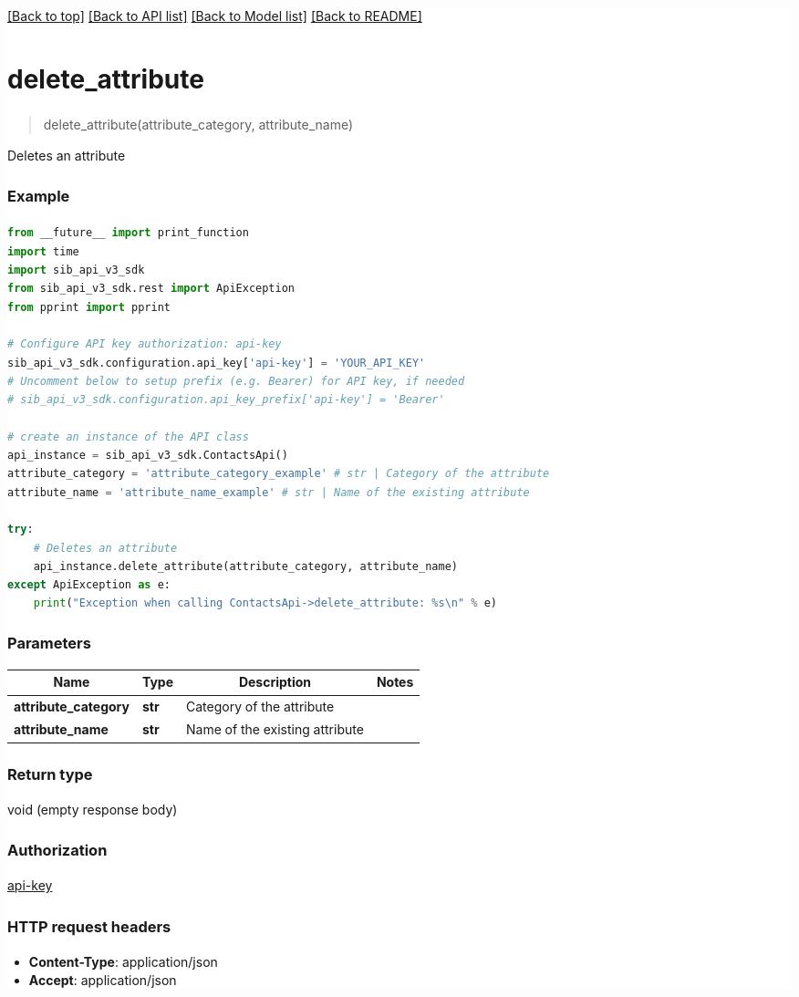 [[Back to top]](#) [[Back to API list]](../README.md#documentation-for-api-endpoints) [[Back to Model list]](../README.md#documentation-for-models) [[Back to README]](../README.md)

# **delete_attribute**
> delete_attribute(attribute_category, attribute_name)

Deletes an attribute

### Example 
```python
from __future__ import print_function
import time
import sib_api_v3_sdk
from sib_api_v3_sdk.rest import ApiException
from pprint import pprint

# Configure API key authorization: api-key
sib_api_v3_sdk.configuration.api_key['api-key'] = 'YOUR_API_KEY'
# Uncomment below to setup prefix (e.g. Bearer) for API key, if needed
# sib_api_v3_sdk.configuration.api_key_prefix['api-key'] = 'Bearer'

# create an instance of the API class
api_instance = sib_api_v3_sdk.ContactsApi()
attribute_category = 'attribute_category_example' # str | Category of the attribute
attribute_name = 'attribute_name_example' # str | Name of the existing attribute

try: 
    # Deletes an attribute
    api_instance.delete_attribute(attribute_category, attribute_name)
except ApiException as e:
    print("Exception when calling ContactsApi->delete_attribute: %s\n" % e)
```

### Parameters

Name | Type | Description  | Notes
------------- | ------------- | ------------- | -------------
 **attribute_category** | **str**| Category of the attribute | 
 **attribute_name** | **str**| Name of the existing attribute | 

### Return type

void (empty response body)

### Authorization

[api-key](../README.md#api-key)

### HTTP request headers

 - **Content-Type**: application/json
 - **Accept**: application/json
